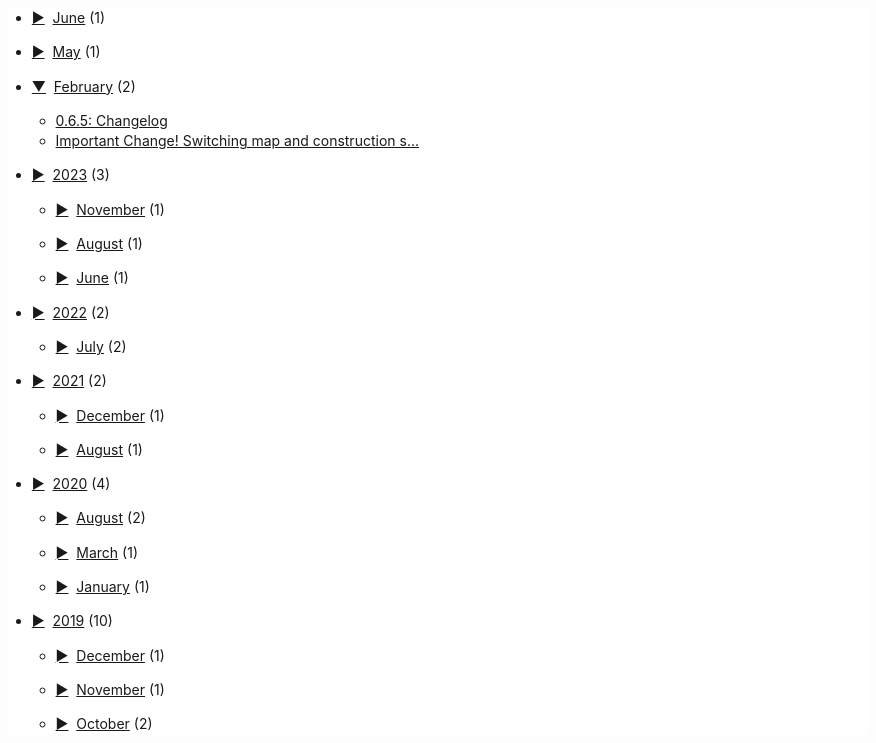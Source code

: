   - [►](javascript:void%280%29)  [June](https://www.red-lang.org/2024/06/) (1)
  
  
  
  - [►](javascript:void%280%29)  [May](https://www.red-lang.org/2024/05/) (1)
  
  
  
  - [▼](javascript:void%280%29)  [February](https://www.red-lang.org/2024/02/) (2)
    
    - [0.6.5: Changelog](https://www.red-lang.org/2024/02/065-changelog.html)
    - [Important Change! Switching map and construction s...](https://www.red-lang.org/2024/02/important-change-switching-map-and.html)



- [►](javascript:void%280%29)  [2023](https://www.red-lang.org/2023/) (3)
  
  - [►](javascript:void%280%29)  [November](https://www.red-lang.org/2023/11/) (1)
  
  
  
  - [►](javascript:void%280%29)  [August](https://www.red-lang.org/2023/08/) (1)
  
  
  
  - [►](javascript:void%280%29)  [June](https://www.red-lang.org/2023/06/) (1)



- [►](javascript:void%280%29)  [2022](https://www.red-lang.org/2022/) (2)
  
  - [►](javascript:void%280%29)  [July](https://www.red-lang.org/2022/07/) (2)



- [►](javascript:void%280%29)  [2021](https://www.red-lang.org/2021/) (2)
  
  - [►](javascript:void%280%29)  [December](https://www.red-lang.org/2021/12/) (1)
  
  
  
  - [►](javascript:void%280%29)  [August](https://www.red-lang.org/2021/08/) (1)



- [►](javascript:void%280%29)  [2020](https://www.red-lang.org/2020/) (4)
  
  - [►](javascript:void%280%29)  [August](https://www.red-lang.org/2020/08/) (2)
  
  
  
  - [►](javascript:void%280%29)  [March](https://www.red-lang.org/2020/03/) (1)
  
  
  
  - [►](javascript:void%280%29)  [January](https://www.red-lang.org/2020/01/) (1)



- [►](javascript:void%280%29)  [2019](https://www.red-lang.org/2019/) (10)
  
  - [►](javascript:void%280%29)  [December](https://www.red-lang.org/2019/12/) (1)
  
  
  
  - [►](javascript:void%280%29)  [November](https://www.red-lang.org/2019/11/) (1)
  
  
  
  - [►](javascript:void%280%29)  [October](https://www.red-lang.org/2019/10/) (2)
  
  
  